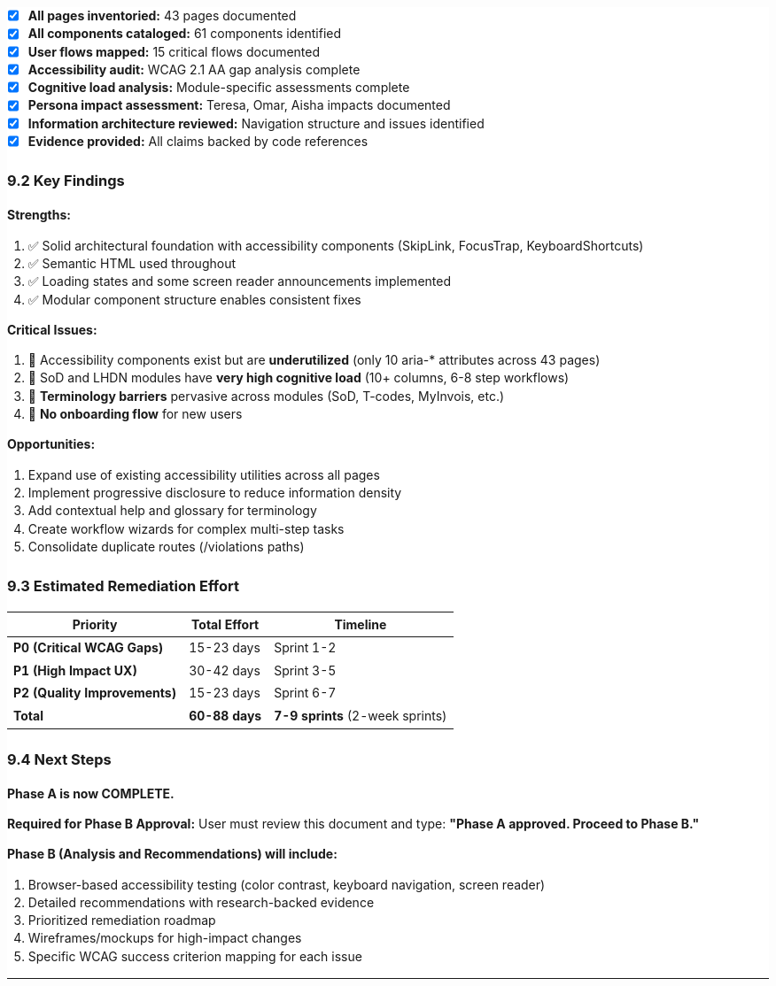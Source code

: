 - [x] **All pages inventoried:** 43 pages documented
- [x] **All components cataloged:** 61 components identified
- [x] **User flows mapped:** 15 critical flows documented
- [x] **Accessibility audit:** WCAG 2.1 AA gap analysis complete
- [x] **Cognitive load analysis:** Module-specific assessments complete
- [x] **Persona impact assessment:** Teresa, Omar, Aisha impacts documented
- [x] **Information architecture reviewed:** Navigation structure and issues identified
- [x] **Evidence provided:** All claims backed by code references

### 9.2 Key Findings

**Strengths:**
1. ✅ Solid architectural foundation with accessibility components (SkipLink, FocusTrap, KeyboardShortcuts)
2. ✅ Semantic HTML used throughout
3. ✅ Loading states and some screen reader announcements implemented
4. ✅ Modular component structure enables consistent fixes

**Critical Issues:**
1. 🔴 Accessibility components exist but are **underutilized** (only 10 aria-* attributes across 43 pages)
2. 🔴 SoD and LHDN modules have **very high cognitive load** (10+ columns, 6-8 step workflows)
3. 🔴 **Terminology barriers** pervasive across modules (SoD, T-codes, MyInvois, etc.)
4. 🔴 **No onboarding flow** for new users

**Opportunities:**
1. Expand use of existing accessibility utilities across all pages
2. Implement progressive disclosure to reduce information density
3. Add contextual help and glossary for terminology
4. Create workflow wizards for complex multi-step tasks
5. Consolidate duplicate routes (/violations paths)

### 9.3 Estimated Remediation Effort

| Priority | Total Effort | Timeline |
|----------|-------------|----------|
| **P0 (Critical WCAG Gaps)** | 15-23 days | Sprint 1-2 |
| **P1 (High Impact UX)** | 30-42 days | Sprint 3-5 |
| **P2 (Quality Improvements)** | 15-23 days | Sprint 6-7 |
| **Total** | **60-88 days** | **7-9 sprints** (2-week sprints) |

### 9.4 Next Steps

**Phase A is now COMPLETE.**

**Required for Phase B Approval:**
User must review this document and type: **"Phase A approved. Proceed to Phase B."**

**Phase B (Analysis and Recommendations) will include:**
1. Browser-based accessibility testing (color contrast, keyboard navigation, screen reader)
2. Detailed recommendations with research-backed evidence
3. Prioritized remediation roadmap
4. Wireframes/mockups for high-impact changes
5. Specific WCAG success criterion mapping for each issue

---